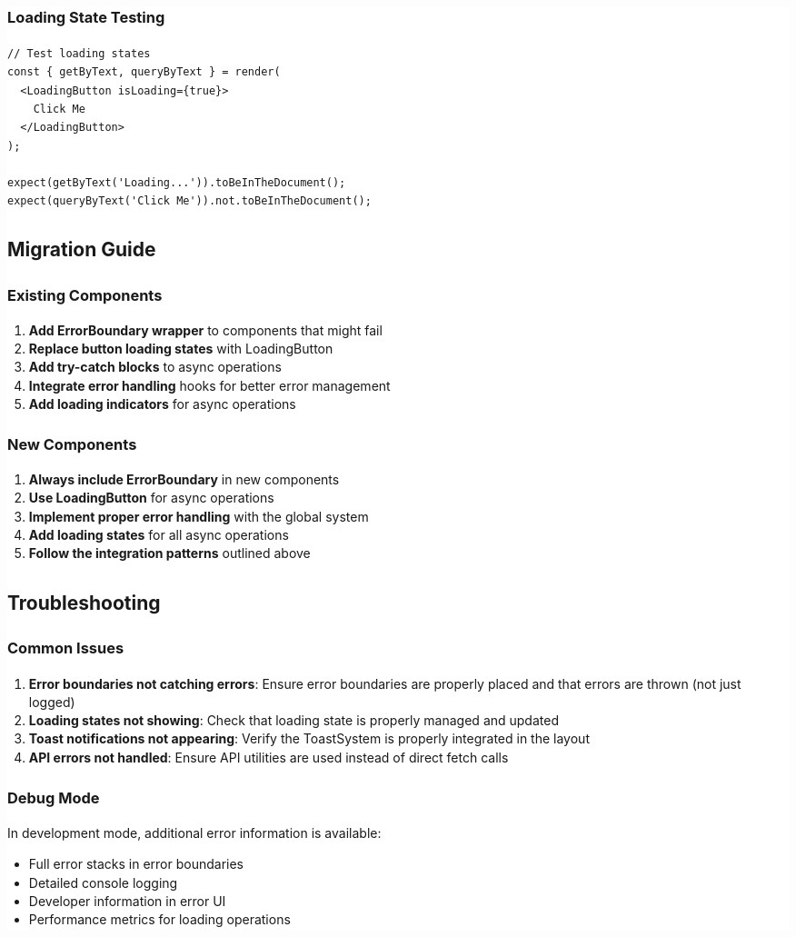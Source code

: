 ### Loading State Testing

```tsx
// Test loading states
const { getByText, queryByText } = render(
  <LoadingButton isLoading={true}>
    Click Me
  </LoadingButton>
);

expect(getByText('Loading...')).toBeInTheDocument();
expect(queryByText('Click Me')).not.toBeInTheDocument();
```

## Migration Guide

### Existing Components

1. **Add ErrorBoundary wrapper** to components that might fail
2. **Replace button loading states** with LoadingButton
3. **Add try-catch blocks** to async operations
4. **Integrate error handling** hooks for better error management
5. **Add loading indicators** for async operations

### New Components

1. **Always include ErrorBoundary** in new components
2. **Use LoadingButton** for async operations
3. **Implement proper error handling** with the global system
4. **Add loading states** for all async operations
5. **Follow the integration patterns** outlined above

## Troubleshooting

### Common Issues

1. **Error boundaries not catching errors**: Ensure error boundaries are properly placed and that errors are thrown (not just logged)
2. **Loading states not showing**: Check that loading state is properly managed and updated
3. **Toast notifications not appearing**: Verify the ToastSystem is properly integrated in the layout
4. **API errors not handled**: Ensure API utilities are used instead of direct fetch calls

### Debug Mode

In development mode, additional error information is available:
- Full error stacks in error boundaries
- Detailed console logging
- Developer information in error UI
- Performance metrics for loading operations
